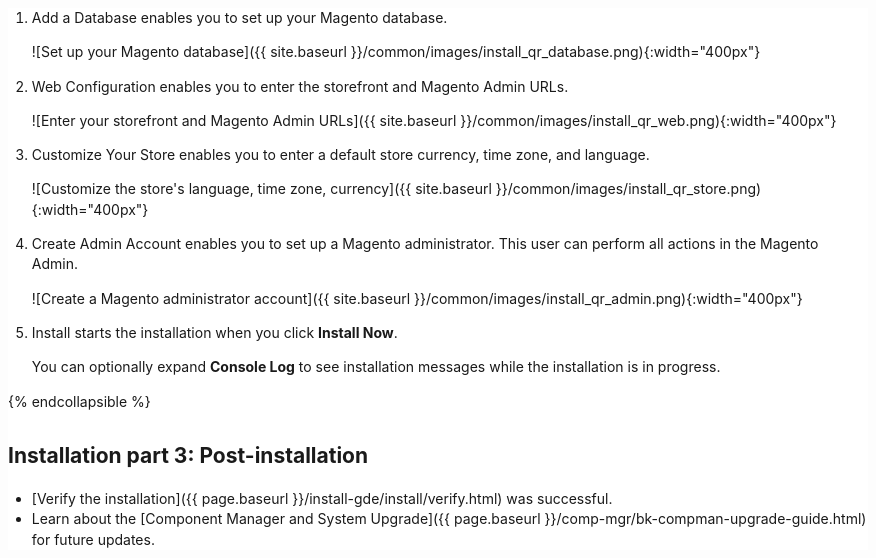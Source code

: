 1. Add a Database enables you to set up your Magento database.

    ![Set up your Magento database]({{ site.baseurl }}/common/images/install_qr_database.png){:width="400px"}

1. Web Configuration enables you to enter the storefront and Magento Admin URLs.

    ![Enter your storefront and Magento Admin URLs]({{ site.baseurl }}/common/images/install_qr_web.png){:width="400px"}

1. Customize Your Store enables you to enter a default store currency, time zone, and language.

    ![Customize the store's language, time zone, currency]({{ site.baseurl }}/common/images/install_qr_store.png){:width="400px"}

1. Create Admin Account enables you to set up a Magento administrator. This user can perform all actions in the Magento Admin.

    ![Create a Magento administrator account]({{ site.baseurl }}/common/images/install_qr_admin.png){:width="400px"}

1. Install starts the installation when you click **Install Now**.

    You can optionally expand **Console Log** to see installation messages while the installation is in progress.

{% endcollapsible %}

## Installation part 3: Post-installation

* [Verify the installation]({{ page.baseurl }}/install-gde/install/verify.html) was successful.
* Learn about the [Component Manager and System Upgrade]({{ page.baseurl }}/comp-mgr/bk-compman-upgrade-guide.html) for future updates.
